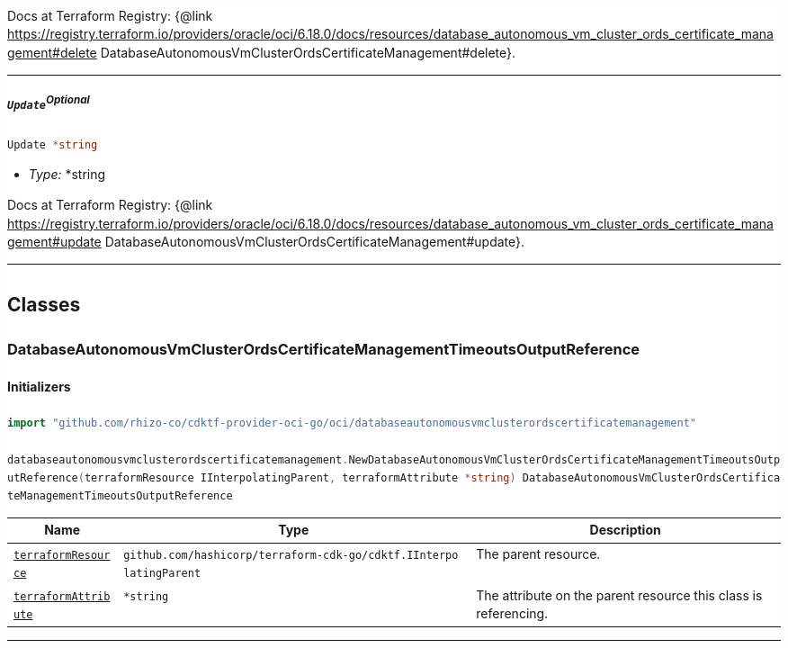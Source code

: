Docs at Terraform Registry: {@link https://registry.terraform.io/providers/oracle/oci/6.18.0/docs/resources/database_autonomous_vm_cluster_ords_certificate_management#delete DatabaseAutonomousVmClusterOrdsCertificateManagement#delete}.

---

##### `Update`<sup>Optional</sup> <a name="Update" id="rhizo-co-terraform-provider-oci.databaseAutonomousVmClusterOrdsCertificateManagement.DatabaseAutonomousVmClusterOrdsCertificateManagementTimeouts.property.update"></a>

```go
Update *string
```

- *Type:* *string

Docs at Terraform Registry: {@link https://registry.terraform.io/providers/oracle/oci/6.18.0/docs/resources/database_autonomous_vm_cluster_ords_certificate_management#update DatabaseAutonomousVmClusterOrdsCertificateManagement#update}.

---

## Classes <a name="Classes" id="Classes"></a>

### DatabaseAutonomousVmClusterOrdsCertificateManagementTimeoutsOutputReference <a name="DatabaseAutonomousVmClusterOrdsCertificateManagementTimeoutsOutputReference" id="rhizo-co-terraform-provider-oci.databaseAutonomousVmClusterOrdsCertificateManagement.DatabaseAutonomousVmClusterOrdsCertificateManagementTimeoutsOutputReference"></a>

#### Initializers <a name="Initializers" id="rhizo-co-terraform-provider-oci.databaseAutonomousVmClusterOrdsCertificateManagement.DatabaseAutonomousVmClusterOrdsCertificateManagementTimeoutsOutputReference.Initializer"></a>

```go
import "github.com/rhizo-co/cdktf-provider-oci-go/oci/databaseautonomousvmclusterordscertificatemanagement"

databaseautonomousvmclusterordscertificatemanagement.NewDatabaseAutonomousVmClusterOrdsCertificateManagementTimeoutsOutputReference(terraformResource IInterpolatingParent, terraformAttribute *string) DatabaseAutonomousVmClusterOrdsCertificateManagementTimeoutsOutputReference
```

| **Name** | **Type** | **Description** |
| --- | --- | --- |
| <code><a href="#rhizo-co-terraform-provider-oci.databaseAutonomousVmClusterOrdsCertificateManagement.DatabaseAutonomousVmClusterOrdsCertificateManagementTimeoutsOutputReference.Initializer.parameter.terraformResource">terraformResource</a></code> | <code>github.com/hashicorp/terraform-cdk-go/cdktf.IInterpolatingParent</code> | The parent resource. |
| <code><a href="#rhizo-co-terraform-provider-oci.databaseAutonomousVmClusterOrdsCertificateManagement.DatabaseAutonomousVmClusterOrdsCertificateManagementTimeoutsOutputReference.Initializer.parameter.terraformAttribute">terraformAttribute</a></code> | <code>*string</code> | The attribute on the parent resource this class is referencing. |

---
